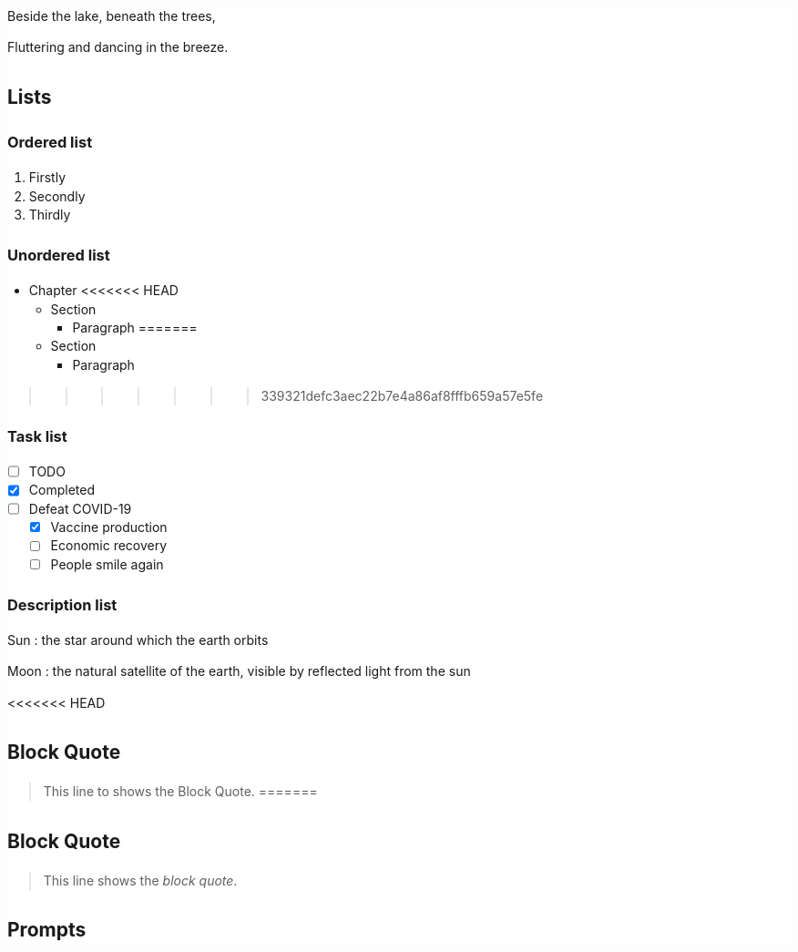 Beside the lake, beneath the trees,

Fluttering and dancing in the breeze.

## Lists

### Ordered list

1. Firstly
2. Secondly
3. Thirdly

### Unordered list

- Chapter
<<<<<<< HEAD
	- Section
      - Paragraph
=======
  - Section
    - Paragraph
>>>>>>> 339321defc3aec22b7e4a86af8fffb659a57e5fe

### Task list

- [ ] TODO
- [x] Completed
- [ ] Defeat COVID-19
  - [x] Vaccine production
  - [ ] Economic recovery
  - [ ] People smile again

### Description list

Sun
: the star around which the earth orbits

Moon
: the natural satellite of the earth, visible by reflected light from the sun

<<<<<<< HEAD

## Block Quote

> This line to shows the Block Quote.
=======
## Block Quote

> This line shows the _block quote_.

## Prompts


[^footnote]: The footnote source
[^fn-nth-2]: The 2nd footnote source
